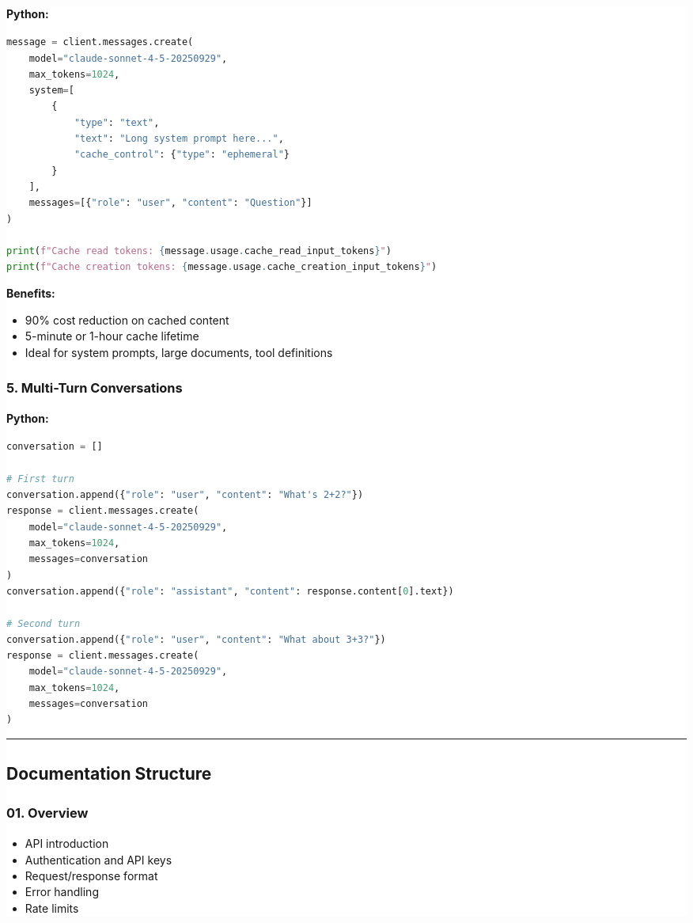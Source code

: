 **Python:**
```python
message = client.messages.create(
    model="claude-sonnet-4-5-20250929",
    max_tokens=1024,
    system=[
        {
            "type": "text",
            "text": "Long system prompt here...",
            "cache_control": {"type": "ephemeral"}
        }
    ],
    messages=[{"role": "user", "content": "Question"}]
)

print(f"Cache read tokens: {message.usage.cache_read_input_tokens}")
print(f"Cache creation tokens: {message.usage.cache_creation_input_tokens}")
```

**Benefits:**
- 90% cost reduction on cached content
- 5-minute or 1-hour cache lifetime
- Ideal for system prompts, large documents, tool definitions

### 5. Multi-Turn Conversations

**Python:**
```python
conversation = []

# First turn
conversation.append({"role": "user", "content": "What's 2+2?"})
response = client.messages.create(
    model="claude-sonnet-4-5-20250929",
    max_tokens=1024,
    messages=conversation
)
conversation.append({"role": "assistant", "content": response.content[0].text})

# Second turn
conversation.append({"role": "user", "content": "What about 3+3?"})
response = client.messages.create(
    model="claude-sonnet-4-5-20250929",
    max_tokens=1024,
    messages=conversation
)
```

---

## Documentation Structure

### 01. Overview
- API introduction
- Authentication and API keys
- Request/response format
- Error handling
- Rate limits
